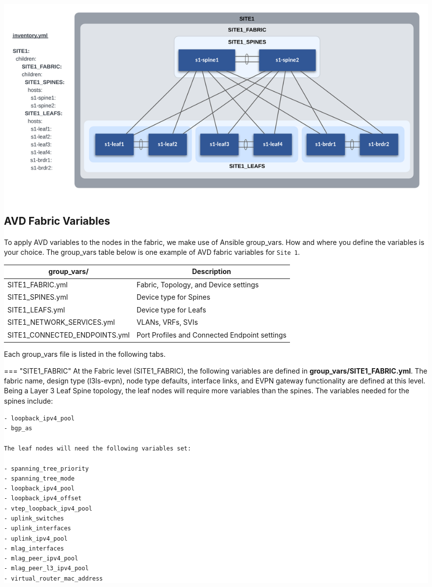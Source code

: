 ![Ansible Groups](../assets/images/l3ls_ansible_groups.png)

## **AVD Fabric Variables**

To apply AVD variables to the nodes in the fabric, we make use of Ansible group_vars. How and where you define the variables is your choice. The group_vars table below is one example of AVD fabric variables for `Site 1`.

| group_vars/                   | Description                                   |
| ----------------------------- | --------------------------------------------- |
| SITE1_FABRIC.yml              | Fabric, Topology, and Device settings         |
| SITE1_SPINES.yml              | Device type for Spines                        |
| SITE1_LEAFS.yml               | Device type for Leafs                         |
| SITE1_NETWORK_SERVICES.yml    | VLANs, VRFs, SVIs                             |
| SITE1_CONNECTED_ENDPOINTS.yml | Port Profiles and Connected Endpoint settings |

Each group_vars file is listed in the following tabs.

=== "SITE1_FABRIC"
    At the Fabric level (SITE1_FABRIC), the following variables are defined in **group_vars/SITE1_FABRIC.yml**. The fabric name, design type (l3ls-evpn), node type defaults, interface links, and EVPN gateway functionality are defined at this level. Being a Layer 3 Leaf Spine topology, the leaf nodes will require more variables than the spines. The variables needed for the spines include:

    - loopback_ipv4_pool
    - bgp_as

    The leaf nodes will need the following variables set:

    - spanning_tree_priority
    - spanning_tree_mode
    - loopback_ipv4_pool
    - loopback_ipv4_offset
    - vtep_loopback_ipv4_pool
    - uplink_switches
    - uplink_interfaces
    - uplink_ipv4_pool
    - mlag_interfaces
    - mlag_peer_ipv4_pool
    - mlag_peer_l3_ipv4_pool
    - virtual_router_mac_address
